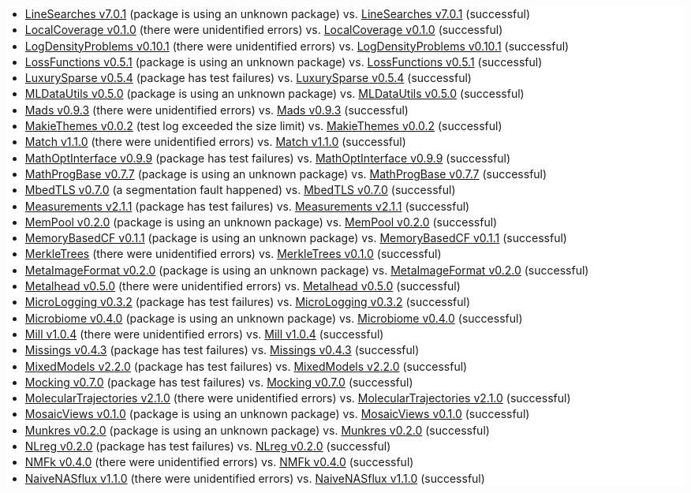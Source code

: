 - [LineSearches v7.0.1](logs/LineSearches/1.4.0-DEV-082f446f52.log) (package is using an unknown package) vs. [LineSearches v7.0.1](logs/LineSearches/1.3.2-pre-2e6715c045.log) (successful)
- [LocalCoverage v0.1.0](logs/LocalCoverage/1.4.0-DEV-082f446f52.log) (there were unidentified errors) vs. [LocalCoverage v0.1.0](logs/LocalCoverage/1.3.2-pre-2e6715c045.log) (successful)
- [LogDensityProblems v0.10.1](logs/LogDensityProblems/1.4.0-DEV-082f446f52.log) (there were unidentified errors) vs. [LogDensityProblems v0.10.1](logs/LogDensityProblems/1.3.2-pre-2e6715c045.log) (successful)
- [LossFunctions v0.5.1](logs/LossFunctions/1.4.0-DEV-082f446f52.log) (package is using an unknown package) vs. [LossFunctions v0.5.1](logs/LossFunctions/1.3.2-pre-2e6715c045.log) (successful)
- [LuxurySparse v0.5.4](logs/LuxurySparse/1.4.0-DEV-082f446f52.log) (package has test failures) vs. [LuxurySparse v0.5.4](logs/LuxurySparse/1.3.2-pre-2e6715c045.log) (successful)
- [MLDataUtils v0.5.0](logs/MLDataUtils/1.4.0-DEV-082f446f52.log) (package is using an unknown package) vs. [MLDataUtils v0.5.0](logs/MLDataUtils/1.3.2-pre-2e6715c045.log) (successful)
- [Mads v0.9.3](logs/Mads/1.4.0-DEV-082f446f52.log) (there were unidentified errors) vs. [Mads v0.9.3](logs/Mads/1.3.2-pre-2e6715c045.log) (successful)
- [MakieThemes v0.0.2](logs/MakieThemes/1.4.0-DEV-082f446f52.log) (test log exceeded the size limit) vs. [MakieThemes v0.0.2](logs/MakieThemes/1.3.2-pre-2e6715c045.log) (successful)
- [Match v1.1.0](logs/Match/1.4.0-DEV-082f446f52.log) (there were unidentified errors) vs. [Match v1.1.0](logs/Match/1.3.2-pre-2e6715c045.log) (successful)
- [MathOptInterface v0.9.9](logs/MathOptInterface/1.4.0-DEV-082f446f52.log) (package has test failures) vs. [MathOptInterface v0.9.9](logs/MathOptInterface/1.3.2-pre-2e6715c045.log) (successful)
- [MathProgBase v0.7.7](logs/MathProgBase/1.4.0-DEV-082f446f52.log) (package is using an unknown package) vs. [MathProgBase v0.7.7](logs/MathProgBase/1.3.2-pre-2e6715c045.log) (successful)
- [MbedTLS v0.7.0](logs/MbedTLS/1.4.0-DEV-082f446f52.log) (a segmentation fault happened) vs. [MbedTLS v0.7.0](logs/MbedTLS/1.3.2-pre-2e6715c045.log) (successful)
- [Measurements v2.1.1](logs/Measurements/1.4.0-DEV-082f446f52.log) (package has test failures) vs. [Measurements v2.1.1](logs/Measurements/1.3.2-pre-2e6715c045.log) (successful)
- [MemPool v0.2.0](logs/MemPool/1.4.0-DEV-082f446f52.log) (package is using an unknown package) vs. [MemPool v0.2.0](logs/MemPool/1.3.2-pre-2e6715c045.log) (successful)
- [MemoryBasedCF v0.1.1](logs/MemoryBasedCF/1.4.0-DEV-082f446f52.log) (package is using an unknown package) vs. [MemoryBasedCF v0.1.1](logs/MemoryBasedCF/1.3.2-pre-2e6715c045.log) (successful)
- [MerkleTrees](logs/MerkleTrees/1.4.0-DEV-082f446f52.log) (there were unidentified errors) vs. [MerkleTrees v0.1.0](logs/MerkleTrees/1.3.2-pre-2e6715c045.log) (successful)
- [MetaImageFormat v0.2.0](logs/MetaImageFormat/1.4.0-DEV-082f446f52.log) (package is using an unknown package) vs. [MetaImageFormat v0.2.0](logs/MetaImageFormat/1.3.2-pre-2e6715c045.log) (successful)
- [Metalhead v0.5.0](logs/Metalhead/1.4.0-DEV-082f446f52.log) (there were unidentified errors) vs. [Metalhead v0.5.0](logs/Metalhead/1.3.2-pre-2e6715c045.log) (successful)
- [MicroLogging v0.3.2](logs/MicroLogging/1.4.0-DEV-082f446f52.log) (package has test failures) vs. [MicroLogging v0.3.2](logs/MicroLogging/1.3.2-pre-2e6715c045.log) (successful)
- [Microbiome v0.4.0](logs/Microbiome/1.4.0-DEV-082f446f52.log) (package is using an unknown package) vs. [Microbiome v0.4.0](logs/Microbiome/1.3.2-pre-2e6715c045.log) (successful)
- [Mill v1.0.4](logs/Mill/1.4.0-DEV-082f446f52.log) (there were unidentified errors) vs. [Mill v1.0.4](logs/Mill/1.3.2-pre-2e6715c045.log) (successful)
- [Missings v0.4.3](logs/Missings/1.4.0-DEV-082f446f52.log) (package has test failures) vs. [Missings v0.4.3](logs/Missings/1.3.2-pre-2e6715c045.log) (successful)
- [MixedModels v2.2.0](logs/MixedModels/1.4.0-DEV-082f446f52.log) (package has test failures) vs. [MixedModels v2.2.0](logs/MixedModels/1.3.2-pre-2e6715c045.log) (successful)
- [Mocking v0.7.0](logs/Mocking/1.4.0-DEV-082f446f52.log) (package has test failures) vs. [Mocking v0.7.0](logs/Mocking/1.3.2-pre-2e6715c045.log) (successful)
- [MolecularTrajectories v2.1.0](logs/MolecularTrajectories/1.4.0-DEV-082f446f52.log) (there were unidentified errors) vs. [MolecularTrajectories v2.1.0](logs/MolecularTrajectories/1.3.2-pre-2e6715c045.log) (successful)
- [MosaicViews v0.1.0](logs/MosaicViews/1.4.0-DEV-082f446f52.log) (package is using an unknown package) vs. [MosaicViews v0.1.0](logs/MosaicViews/1.3.2-pre-2e6715c045.log) (successful)
- [Munkres v0.2.0](logs/Munkres/1.4.0-DEV-082f446f52.log) (package is using an unknown package) vs. [Munkres v0.2.0](logs/Munkres/1.3.2-pre-2e6715c045.log) (successful)
- [NLreg v0.2.0](logs/NLreg/1.4.0-DEV-082f446f52.log) (package has test failures) vs. [NLreg v0.2.0](logs/NLreg/1.3.2-pre-2e6715c045.log) (successful)
- [NMFk v0.4.0](logs/NMFk/1.4.0-DEV-082f446f52.log) (there were unidentified errors) vs. [NMFk v0.4.0](logs/NMFk/1.3.2-pre-2e6715c045.log) (successful)
- [NaiveNASflux v1.1.0](logs/NaiveNASflux/1.4.0-DEV-082f446f52.log) (there were unidentified errors) vs. [NaiveNASflux v1.1.0](logs/NaiveNASflux/1.3.2-pre-2e6715c045.log) (successful)